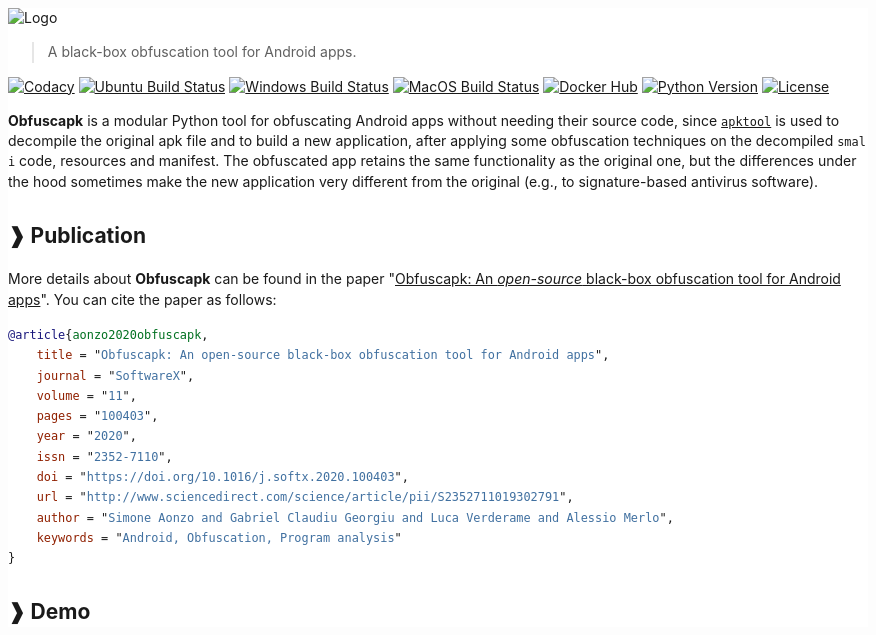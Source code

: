 ![Logo](https://raw.githubusercontent.com/ClaudiuGeorgiu/Obfuscapk/master/docs/logo/logo.png)

> A black-box obfuscation tool for Android apps.

[![Codacy](https://app.codacy.com/project/badge/Grade/076af5e6284541d39679c96d16d83772)](https://www.codacy.com/gh/ClaudiuGeorgiu/Obfuscapk)
[![Ubuntu Build Status](https://github.com/ClaudiuGeorgiu/Obfuscapk/workflows/Ubuntu/badge.svg)](https://github.com/ClaudiuGeorgiu/Obfuscapk/actions?query=workflow%3AUbuntu)
[![Windows Build Status](https://github.com/ClaudiuGeorgiu/Obfuscapk/workflows/Windows/badge.svg)](https://github.com/ClaudiuGeorgiu/Obfuscapk/actions?query=workflow%3AWindows)
[![MacOS Build Status](https://github.com/ClaudiuGeorgiu/Obfuscapk/workflows/MacOS/badge.svg)](https://github.com/ClaudiuGeorgiu/Obfuscapk/actions?query=workflow%3AMacOS)
[![Docker Hub](https://img.shields.io/docker/cloud/build/claudiugeorgiu/obfuscapk)](https://hub.docker.com/r/claudiugeorgiu/obfuscapk)
[![Python Version](https://img.shields.io/badge/Python-3.6%2B-green.svg?logo=python&logoColor=white)](https://www.python.org/downloads/)
[![License](https://img.shields.io/badge/license-MIT-blue.svg)](https://github.com/ClaudiuGeorgiu/Obfuscapk/blob/master/LICENSE)



**Obfuscapk** is a modular Python tool for obfuscating Android apps without needing
their source code, since [`apktool`](https://ibotpeaches.github.io/Apktool/) is used
to decompile the original apk file and to build a new application, after applying some
obfuscation techniques on the decompiled `smali` code, resources and manifest. The
obfuscated app retains the same functionality as the original one, but the differences
under the hood sometimes make the new application very different from the original
(e.g., to signature-based antivirus software).



## ❱ Publication

More details about **Obfuscapk** can be found in the paper
"[Obfuscapk: An *open-source* black-box obfuscation tool for Android apps](https://doi.org/10.1016/j.softx.2020.100403)".
You can cite the paper as follows:

```BibTeX
@article{aonzo2020obfuscapk,
    title = "Obfuscapk: An open-source black-box obfuscation tool for Android apps",
    journal = "SoftwareX",
    volume = "11",
    pages = "100403",
    year = "2020",
    issn = "2352-7110",
    doi = "https://doi.org/10.1016/j.softx.2020.100403",
    url = "http://www.sciencedirect.com/science/article/pii/S2352711019302791",
    author = "Simone Aonzo and Gabriel Claudiu Georgiu and Luca Verderame and Alessio Merlo",
    keywords = "Android, Obfuscation, Program analysis"
}
```



## ❱ Demo
